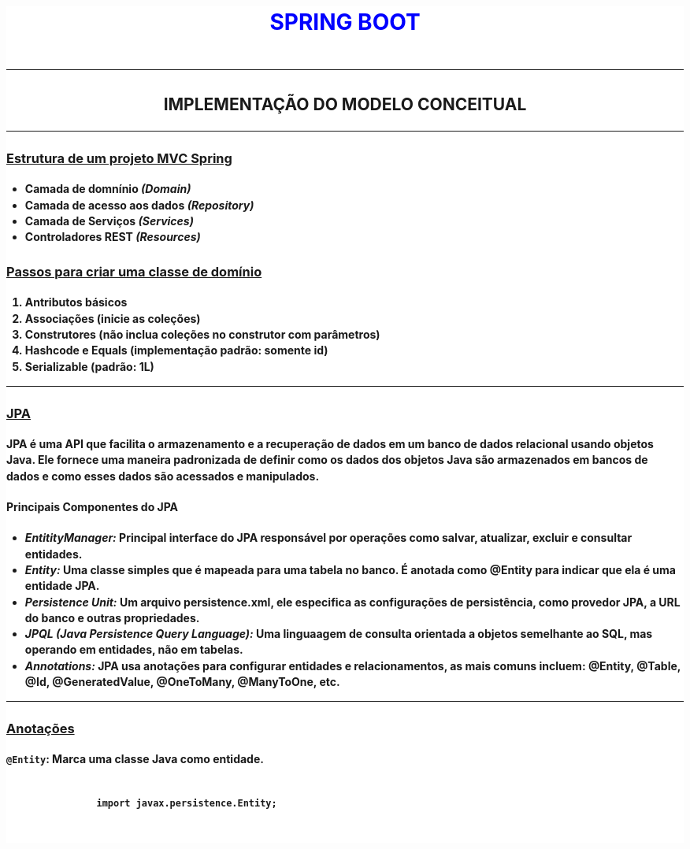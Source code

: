 <h1>
    <center><font color='blue'>SPRING BOOT</font></center>
<h1>
<hr>
    <h2>
        <center>IMPLEMENTAÇÃO DO MODELO CONCEITUAL</center>
    </h2>
</hr>
<hr>
    <div>
        <h3>
            <u>Estrutura de um projeto MVC Spring</u>
        </h3>
        <ul>
            <li><b>Camada de domnínio <i>(Domain)</i></b></li>
            <li><b>Camada de acesso aos dados <i>(Repository)</i></b></li>
            <li><b>Camada de Serviços <i>(Services)</i><b></li>
            <li><b>Controladores REST <i>(Resources)</i><b></li>
        </ul>
    </div>
    <div>
        <h3>
            <u>Passos para criar uma classe de domínio</u>
        </h3>
        <ol>
            <li>Antributos básicos</li>
            <li>Associações (inicie as coleções)</li>
            <li>Construtores (não inclua coleções no construtor com parâmetros)</li>
            <li>Hashcode e Equals (implementação padrão: somente id)</li>
            <li>Serializable (padrão: 1L)</li>
        </ol>
    </div>
</hr>
<hr>
    <h3>
        <u>JPA</u>
    </h3>
    <div>
        <p>JPA é uma API que facilita o armazenamento e a recuperação de dados em um banco de dados relacional usando objetos Java. Ele fornece uma maneira padronizada de definir como os dados dos objetos Java são armazenados em bancos de dados e como esses dados são acessados e manipulados.</p>
        <h4>Principais Componentes do JPA</h4>
        <ul>
            <li><i>EntitityManager:</i> Principal interface do JPA responsável por operações como salvar, atualizar, excluir e consultar entidades.</li>
            <li><i>Entity:</i> Uma classe simples que é mapeada para uma tabela no  banco. É anotada como @Entity para indicar que ela é uma entidade JPA.</li>
            <li><i>Persistence Unit:</i> Um arquivo persistence.xml, ele especifica as configurações de persistência, como provedor JPA, a URL do banco e outras propriedades.</li>
            <li><i>JPQL (Java  Persistence  Query Language):</i> Uma linguaagem de consulta orientada a objetos semelhante ao SQL, mas operando em entidades, não em tabelas.</li>
            <li><i>Annotations:</i> JPA usa anotações para configurar  entidades e relacionamentos, as mais comuns incluem: @Entity, @Table, @Id, @GeneratedValue, @OneToMany, @ManyToOne, etc.</li>
        </ul>
    </div>
</hr>
<hr>
    <h3>
        <u>Anotações</u>
    </h3>
        <p><code>@Entity</code>: Marca uma classe Java como entidade.</p>
        <pre>
            <code>
                import javax.persistence.Entity;